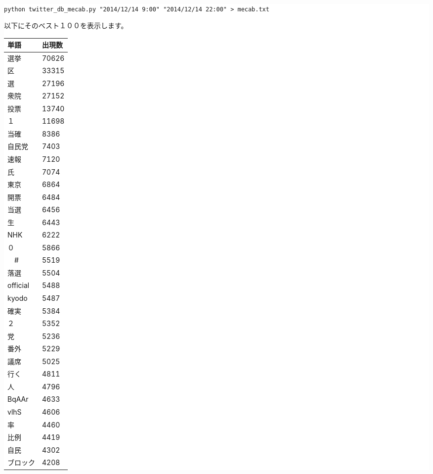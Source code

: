 ```
python twitter_db_mecab.py "2014/12/14 9:00" "2014/12/14 22:00" > mecab.txt
```  
  
以下にそのベスト１００を表示します。  
  
|単語|出現数|  
|:---|:-----|  
|選挙|70626|  
|区|33315|  
|選|27196|  
|衆院|27152|  
|投票|13740|  
|１|11698|  
|当確|8386|  
|自民党|7403|  
|速報|7120|  
|氏|7074|  
|東京|6864|  
|開票|6484|  
|当選|6456|  
|生|6443|  
|NHK|6222|  
|０|5866|  
|　#|5519|  
|落選|5504|  
|official|5488|  
|kyodo|5487|  
|確実|5384|  
|２|5352|  
|党|5236|  
|番外|5229|  
|議席|5025|  
|行く|4811|  
|人|4796|  
|BqAAr|4633|  
|vlhS|4606|  
|率|4460|  
|比例|4419|  
|自民|4302|  
|ブロック|4208|  